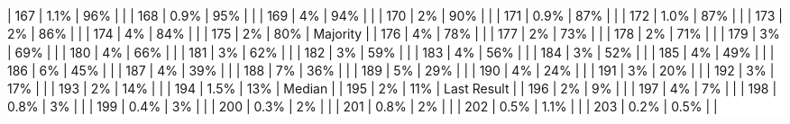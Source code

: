 | 167 | 1.1% | 96% |  |
| 168 | 0.9% | 95% |  |
| 169 | 4% | 94% |  |
| 170 | 2% | 90% |  |
| 171 | 0.9% | 87% |  |
| 172 | 1.0% | 87% |  |
| 173 | 2% | 86% |  |
| 174 | 4% | 84% |  |
| 175 | 2% | 80% | Majority |
| 176 | 4% | 78% |  |
| 177 | 2% | 73% |  |
| 178 | 2% | 71% |  |
| 179 | 3% | 69% |  |
| 180 | 4% | 66% |  |
| 181 | 3% | 62% |  |
| 182 | 3% | 59% |  |
| 183 | 4% | 56% |  |
| 184 | 3% | 52% |  |
| 185 | 4% | 49% |  |
| 186 | 6% | 45% |  |
| 187 | 4% | 39% |  |
| 188 | 7% | 36% |  |
| 189 | 5% | 29% |  |
| 190 | 4% | 24% |  |
| 191 | 3% | 20% |  |
| 192 | 3% | 17% |  |
| 193 | 2% | 14% |  |
| 194 | 1.5% | 13% | Median |
| 195 | 2% | 11% | Last Result |
| 196 | 2% | 9% |  |
| 197 | 4% | 7% |  |
| 198 | 0.8% | 3% |  |
| 199 | 0.4% | 3% |  |
| 200 | 0.3% | 2% |  |
| 201 | 0.8% | 2% |  |
| 202 | 0.5% | 1.1% |  |
| 203 | 0.2% | 0.5% |  |